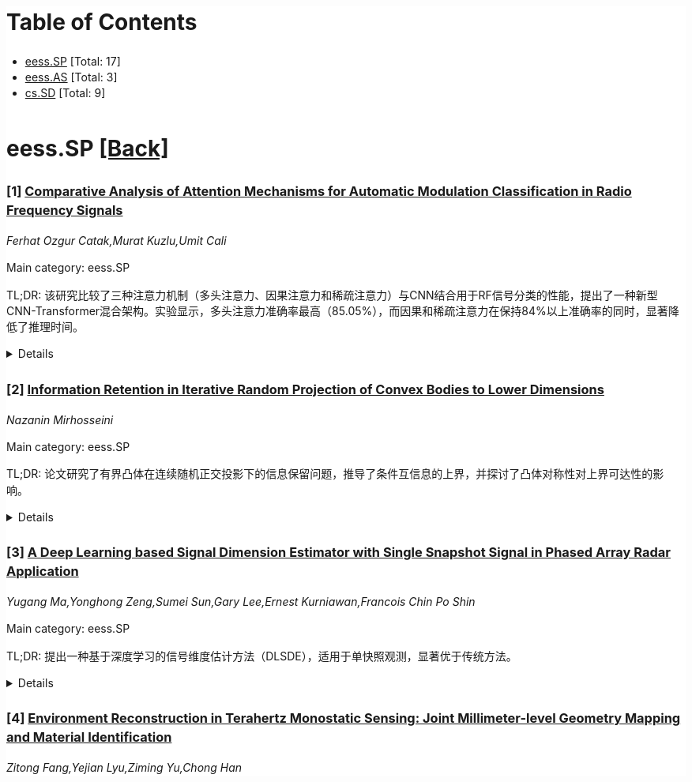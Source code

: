 <div id=toc></div>

# Table of Contents

- [eess.SP](#eess.SP) [Total: 17]
- [eess.AS](#eess.AS) [Total: 3]
- [cs.SD](#cs.SD) [Total: 9]


<div id='eess.SP'></div>

# eess.SP [[Back]](#toc)

### [1] [Comparative Analysis of Attention Mechanisms for Automatic Modulation Classification in Radio Frequency Signals](https://arxiv.org/abs/2508.09996)
*Ferhat Ozgur Catak,Murat Kuzlu,Umit Cali*

Main category: eess.SP

TL;DR: 该研究比较了三种注意力机制（多头注意力、因果注意力和稀疏注意力）与CNN结合用于RF信号分类的性能，提出了一种新型CNN-Transformer混合架构。实验显示，多头注意力准确率最高（85.05%），而因果和稀疏注意力在保持84%以上准确率的同时，显著降低了推理时间。


<details><summary>Details</summary></details>


### [2] [Information Retention in Iterative Random Projection of Convex Bodies to Lower Dimensions](https://arxiv.org/abs/2508.10218)
*Nazanin Mirhosseini*

Main category: eess.SP

TL;DR: 论文研究了有界凸体在连续随机正交投影下的信息保留问题，推导了条件互信息的上界，并探讨了凸体对称性对上界可达性的影响。


<details><summary>Details</summary></details>


### [3] [A Deep Learning based Signal Dimension Estimator with Single Snapshot Signal in Phased Array Radar Application](https://arxiv.org/abs/2508.10263)
*Yugang Ma,Yonghong Zeng,Sumei Sun,Gary Lee,Ernest Kurniawan,Francois Chin Po Shin*

Main category: eess.SP

TL;DR: 提出一种基于深度学习的信号维度估计方法（DLSDE），适用于单快照观测，显著优于传统方法。


<details><summary>Details</summary></details>


### [4] [Environment Reconstruction in Terahertz Monostatic Sensing: Joint Millimeter-level Geometry Mapping and Material Identification](https://arxiv.org/abs/2508.10372)
*Zitong Fang,Yejian Lyu,Ziming Yu,Chong Han*

